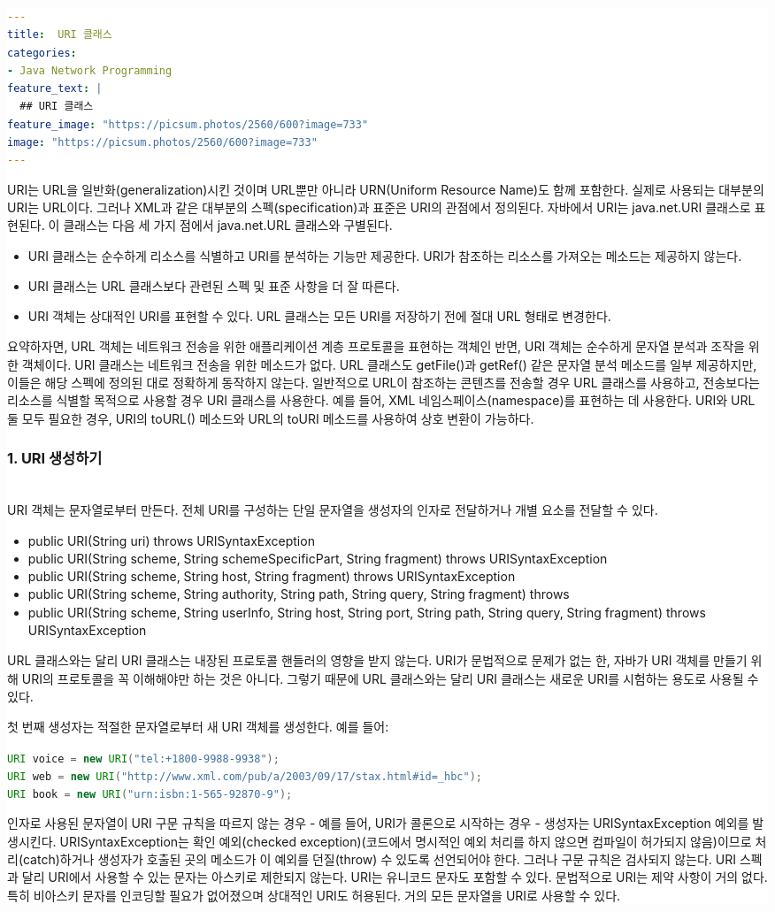 ```yaml
---
title:  URI 클래스
categories:
- Java Network Programming
feature_text: |
  ## URI 클래스
feature_image: "https://picsum.photos/2560/600?image=733"
image: "https://picsum.photos/2560/600?image=733"
---
```


URI는 URL을 일반화(generalization)시킨 것이며 URL뿐만 아니라 URN(Uniform Resource Name)도 함께 포함한다. 실제로 사용되는 대부분의 URI는 URL이다. 그러나 XML과 같은 대부분의 스펙(specification)과 표준은 URI의 관점에서 정의된다. 자바에서 URI는 java.net.URI 클래스로 표현된다. 이 클래스는 다음 세 가지 점에서 java.net.URL 클래스와 구별된다.  


+ URI 클래스는 순수하게 리소스를 식별하고 URI를 분석하는 기능만 제공한다. URI가 참조하는 리소스를 가져오는 메소드는 제공하지 않는다.  

+ URI 클래스는 URL 클래스보다 관련된 스펙 및 표준 사항을 더 잘 따른다.  

+ URI 객체는 상대적인 URI를 표현할 수 있다. URL 클래스는 모든 URI를 저장하기 전에 절대 URL 형태로 변경한다.  

요약하자면, URL 객체는 네트워크 전송을 위한 애플리케이션 계층 프로토콜을 표현하는 객체인 반면, URI 객체는 순수하게 문자열 분석과 조작을 위한 객체이다. URI 클래스는 네트워크 전송을 위한 메소드가 없다. URL 클래스도 getFile()과 getRef() 같은 문자열 분석 메소드를 일부 제공하지만, 이들은 해당 스펙에 정의된 대로 정확하게 동작하지 않는다. 일반적으로 URL이 참조하는 콘텐츠를 전송할 경우 URL 클래스를 사용하고, 전송보다는 리소스를 식별할 목적으로 사용할 경우 URI 클래스를 사용한다. 예를 들어, XML 네임스페이스(namespace)를 표현하는 데 사용한다. URI와 URL 둘 모두 필요한 경우, URI의 toURL() 메소드와 URL의 toURI 메소드를 사용하여 상호 변환이 가능하다.  

### 1. URI 생성하기
<br/>
URI 객체는 문자열로부터 만든다. 전체 URI를 구성하는 단일 문자열을 생성자의 인자로 전달하거나 개별 요소를 전달할 수 있다.  

+ public URI(String uri) throws URISyntaxException
+ public URI(String scheme, String schemeSpecificPart, String fragment) throws URISyntaxException
+ public URI(String scheme, String host, String fragment) throws URISyntaxException
+ public URI(String scheme, String authority, String path, String query, String fragment) throws
+ public URI(String scheme, String userInfo, String host, String port, String path, String query, String fragment) throws URISyntaxException  

URL 클래스와는 달리 URI 클래스는 내장된 프로토콜 핸들러의 영향을 받지 않는다. URI가 문법적으로 문제가 없는 한, 자바가 URI 객체를 만들기 위해 URI의 프로토콜을 꼭 이해해야만 하는 것은 아니다. 그렇기 때문에 URL 클래스와는 달리 URI 클래스는 새로운 URI를 시험하는 용도로 사용될 수 있다.  

첫 번째 생성자는 적절한 문자열로부터 새 URI 객체를 생성한다. 예를 들어:  

```java
URI voice = new URI("tel:+1800-9988-9938");
URI web = new URI("http://www.xml.com/pub/a/2003/09/17/stax.html#id=_hbc");
URI book = new URI("urn:isbn:1-565-92870-9");
```

인자로 사용된 문자열이 URI 구문 규칙을 따르지 않는 경우 - 예를 들어, URI가 콜론으로 시작하는 경우 - 생성자는 URISyntaxException 예외를 발생시킨다. URISyntaxException는 확인 예외(checked exception)(코드에서 명시적인 예외 처리를 하지 않으면 컴파일이 허가되지 않음)이므로 처리(catch)하거나 생성자가 호출된 곳의 메소드가 이 예외를 던질(throw) 수 있도록 선언되어야 한다. 그러나 구문 규칙은 검사되지 않는다. URI 스펙과 달리 URI에서 사용할 수 있는 문자는 아스키로 제한되지 않는다. URI는 유니코드 문자도 포함할 수 있다. 문법적으로 URI는 제약 사항이 거의 없다. 특히 비아스키 문자를 인코딩할 필요가 없어졌으며 상대적인 URI도 허용된다. 거의 모든 문자열을 URI로 사용할 수 있다.  
